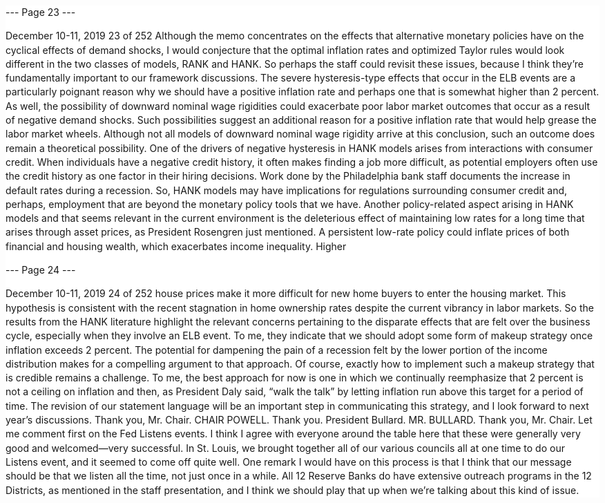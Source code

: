 --- Page 23 ---

December 10-11, 2019 23 of 252
Although the memo concentrates on the effects that alternative monetary policies have on
the cyclical effects of demand shocks, I would conjecture that the optimal inflation rates and
optimized Taylor rules would look different in the two classes of models, RANK and HANK.
So perhaps the staff could revisit these issues, because I think they’re fundamentally important to
our framework discussions.
The severe hysteresis-type effects that occur in the ELB events are a particularly poignant
reason why we should have a positive inflation rate and perhaps one that is somewhat higher
than 2 percent. As well, the possibility of downward nominal wage rigidities could exacerbate
poor labor market outcomes that occur as a result of negative demand shocks. Such possibilities
suggest an additional reason for a positive inflation rate that would help grease the labor market
wheels. Although not all models of downward nominal wage rigidity arrive at this conclusion,
such an outcome does remain a theoretical possibility.
One of the drivers of negative hysteresis in HANK models arises from interactions with
consumer credit. When individuals have a negative credit history, it often makes finding a job
more difficult, as potential employers often use the credit history as one factor in their hiring
decisions. Work done by the Philadelphia bank staff documents the increase in default rates
during a recession. So, HANK models may have implications for regulations surrounding
consumer credit and, perhaps, employment that are beyond the monetary policy tools that we
have.
Another policy-related aspect arising in HANK models and that seems relevant in the
current environment is the deleterious effect of maintaining low rates for a long time that arises
through asset prices, as President Rosengren just mentioned. A persistent low-rate policy could
inflate prices of both financial and housing wealth, which exacerbates income inequality. Higher

--- Page 24 ---

December 10-11, 2019 24 of 252
house prices make it more difficult for new home buyers to enter the housing market. This
hypothesis is consistent with the recent stagnation in home ownership rates despite the current
vibrancy in labor markets.
So the results from the HANK literature highlight the relevant concerns pertaining to the
disparate effects that are felt over the business cycle, especially when they involve an ELB event.
To me, they indicate that we should adopt some form of makeup strategy once inflation exceeds
2 percent. The potential for dampening the pain of a recession felt by the lower portion of the
income distribution makes for a compelling argument to that approach. Of course, exactly how
to implement such a makeup strategy that is credible remains a challenge.
To me, the best approach for now is one in which we continually reemphasize that 2
percent is not a ceiling on inflation and then, as President Daly said, “walk the talk” by letting
inflation run above this target for a period of time. The revision of our statement language will
be an important step in communicating this strategy, and I look forward to next year’s
discussions. Thank you, Mr. Chair.
CHAIR POWELL. Thank you. President Bullard.
MR. BULLARD. Thank you, Mr. Chair. Let me comment first on the Fed Listens
events. I think I agree with everyone around the table here that these were generally very good
and welcomed—very successful. In St. Louis, we brought together all of our various councils all
at one time to do our Listens event, and it seemed to come off quite well.
One remark I would have on this process is that I think that our message should be that
we listen all the time, not just once in a while. All 12 Reserve Banks do have extensive outreach
programs in the 12 Districts, as mentioned in the staff presentation, and I think we should play
that up when we’re talking about this kind of issue.
